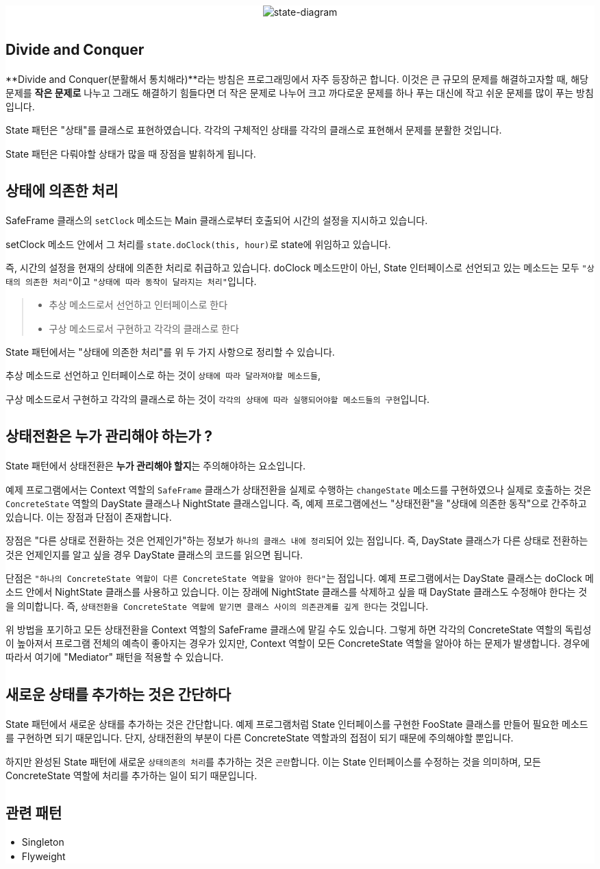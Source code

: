 <div align="center">

![state-diagram](https://upload.wikimedia.org/wikipedia/commons/thumb/e/e8/State_Design_Pattern_UML_Class_Diagram.svg/451px-State_Design_Pattern_UML_Class_Diagram.svg.png)

</div>

## Divide and Conquer

**Divide and Conquer(분활해서 통치해라)**라는 방침은 프로그래밍에서 자주 등장하곤 합니다. 이것은 큰 규모의 문제를 해결하고자할 때, 해당 문제를 **작은 문제로** 나누고 그래도 해결하기 힘들다면 더 작은 문제로 나누어 크고 까다로운 문제를 하나 푸는 대신에 작고 쉬운 문제를 많이 푸는 방침입니다.

State 패턴은 "상태"를 클래스로 표현하였습니다. 각각의 구체적인 상태를 각각의 클래스로 표현해서 문제를 분활한 것입니다.

State 패턴은 다뤄야할 상태가 많을 때 장점을 발휘하게 됩니다.

## 상태에 의존한 처리

SafeFrame 클래스의 `setClock` 메소드는 Main 클래스로부터 호출되어 시간의 설정을 지시하고 있습니다.

setClock 메소드 안에서 그 처리를 `state.doClock(this, hour)`로 state에 위임하고 있습니다.

즉, 시간의 설정을 현재의 상태에 의존한 처리로 취급하고 있습니다. doClock 메소드만이 아닌, State 인터페이스로 선언되고 있는 메소드는 모두 `"상태의 의존한 처리"`이고 `"상태에 따라 동작이 달라지는 처리"`입니다.

> - 추상 메소드로서 선언하고 인터페이스로 한다
>
> - 구상 메소드로서 구현하고 각각의 클래스로 한다

State 패턴에서는 "상태에 의존한 처리"를 위 두 가지 사항으로 정리할 수 있습니다.

추상 메소드로 선언하고 인터페이스로 하는 것이 `상태에 따라 달라져야할 메소드들`,

구상 메소드로서 구현하고 각각의 클래스로 하는 것이 `각각의 상태에 따라 실행되어야할 메소드들의 구현`입니다.

## 상태전환은 누가 관리해야 하는가 ?

State 패턴에서 상태전환은 **누가 관리해야 할지**는 주의해야하는 요소입니다.

예제 프로그램에서는 Context 역할의 `SafeFrame` 클래스가 상태전환을 실제로 수행하는 `changeState` 메소드를 구현하였으나 실제로 호출하는 것은 `ConcreteState` 역할의 DayState 클래스나 NightState 클래스입니다. 즉, 예제 프로그램에선느 "상태전환"을 "상태에 의존한 동작"으로 간주하고 있습니다. 이는 장점과 단점이 존재합니다.

장점은 "다른 상태로 전환하는 것은 언제인가"하는 정보가 `하나의 클래스 내에 정리`되어 있는 점입니다. 즉, DayState 클래스가 다른 상태로 전환하는 것은 언제인지를 알고 싶을 경우 DayState 클래스의 코드를 읽으면 됩니다.

단점은 `"하나의 ConcreteState 역할이 다른 ConcreteState 역할을 알아야 한다"`는 점입니다. 예제 프로그램에서는 DayState 클래스는 doClock 메소드 안에서 NightState 클래스를 사용하고 있습니다. 이는 장래에 NightState 클래스를 삭제하고 싶을 때 DayState 클래스도 수정해야 한다는 것을 의미합니다. 즉, `상태전환을 ConcreteState 역할에 맡기면 클래스 사이의 의존관계를 깊게 한다`는 것입니다.

위 방법을 포기하고 모든 상태전환을 Context 역할의 SafeFrame 클래스에 맡길 수도 있습니다. 그렇게 하면 각각의 ConcreteState 역할의 독립성이 높아져서 프로그램 전체의 예측이 좋아지는 경우가 있지만, Context 역할이 모든 ConcreteState 역할을 알아야 하는 문제가 발생합니다. 경우에 따라서 여기에 "Mediator" 패턴을 적용할 수 있습니다.

## 새로운 상태를 추가하는 것은 간단하다

State 패턴에서 새로운 상태를 추가하는 것은 간단합니다. 예제 프로그램처럼 State 인터페이스를 구현한 FooState 클래스를 만들어 필요한 메소드를 구현하면 되기 때문입니다. 단지, 상태전환의 부분이 다른 ConcreteState 역할과의 접점이 되기 때문에 주의해야할 뿐입니다.

하지만 완성된 State 패턴에 새로운 `상태의존의 처리`를 추가하는 것은 `곤란`합니다. 이는 State 인터페이스를 수정하는 것을 의미하며, 모든 ConcreteState 역할에 처리를 추가하는 일이 되기 때문입니다.

## 관련 패턴

- Singleton
- Flyweight
